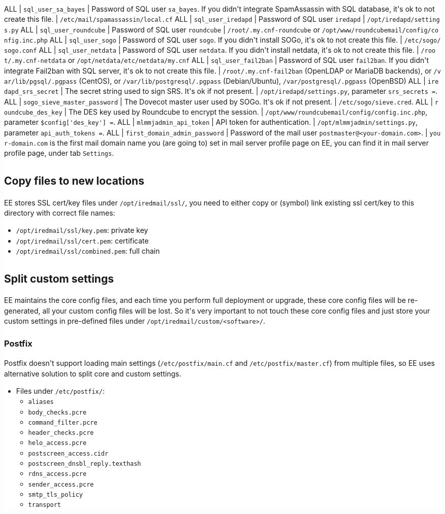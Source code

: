ALL | `sql_user_sa_bayes` | Password of SQL user `sa_bayes`. If you didn't integrate SpamAssassin with SQL database, it's ok to not create this file. | `/etc/mail/spamassassin/local.cf`
ALL | `sql_user_iredapd` | Password of SQL user `iredapd` | `/opt/iredapd/settings.py`
ALL | `sql_user_roundcube` | Password of SQL user `roundcube` | `/root/.my.cnf-roundcube` or `/opt/www/roundcubemail/config/config.inc.php`
ALL | `sql_user_sogo` | Password of SQL user `sogo`. If you didn't install SOGo, it's ok to not create this file. | `/etc/sogo/sogo.conf`
ALL | `sql_user_netdata` | Password of SQL user `netdata`. If you didn't install netdata, it's ok to not create this file. | `/root/.my.cnf-netdata` or `/opt/netdata/etc/netdata/my.cnf`
ALL | `sql_user_fail2ban` | Password of SQL user `fail2ban`. If you didn't integrate Fail2ban with SQL server, it's ok to not create this file. | `/root/.my.cnf-fail2ban` (OpenLDAP or MariaDB backends), or `/var/lib/pgsql/.pgpass` (CentOS), or `/var/lib/postgresql/.pgpass` (Debian/Ubuntu), `/var/postgresql/.pgpass` (OpenBSD)
ALL | `iredapd_srs_secret` | The secret string used to sign SRS. It's ok if not present. | `/opt/iredapd/settings.py`, parameter `srs_secrets =`.
ALL | `sogo_sieve_master_password` | The Dovecot master user used by SOGo. It's ok if not present. | `/etc/sogo/sieve.cred`.
ALL | `roundcube_des_key` | The DES key used by Roundcube to encrypt the session. | `/opt/www/roundcubemail/config/config.inc.php`, parameter `$config['des_key'] =`.
ALL | `mlmmjadmin_api_token` | API token for authentication. | `/opt/mlmmjadmin/settings.py`, parameter `api_auth_tokens =`.
ALL | `first_domain_admin_password` | Password of the mail user `postmaster@<your-domain.com>`. | `your-domain.com` is the first mail domain name you (are going to) set in mail server profile page on EE, you can find it in mail server profile page, under tab `Settings`.

## Copy files to new locations

EE stores SSL cert/key files under `/opt/iredmail/ssl/`,
you need to either copy or (symbol) link existing ssl cert/key to this
directory with correct file names:

* `/opt/iredmail/ssl/key.pem`: private key
* `/opt/iredmail/ssl/cert.pem`: certificate
* `/opt/iredmail/ssl/combined.pem`: full chain

## Split custom settings

EE maintains the core config files, and each time you
perform full deployment or upgrade, these core config files will be
re-generated, all your custom config files will be lost. So it's very important
to not touch these core config files and just store your custom settings in
pre-defined files under `/opt/iredmail/custom/<software>/`.

### Postfix

Postfix doesn't support loading main settings (`/etc/postfix/main.cf` and
`/etc/postfix/master.cf`) from multiple files, so EE uses alternative
solution to split core and custom settings.

* Files under `/etc/postfix/`:
    * `aliases`
    * `body_checks.pcre`
    * `command_filter.pcre`
    * `header_checks.pcre`
    * `helo_access.pcre`
    * `postscreen_access.cidr`
    * `postscreen_dnsbl_reply.texthash`
    * `rdns_access.pcre`
    * `sender_access.pcre`
    * `smtp_tls_policy`
    * `transport`
